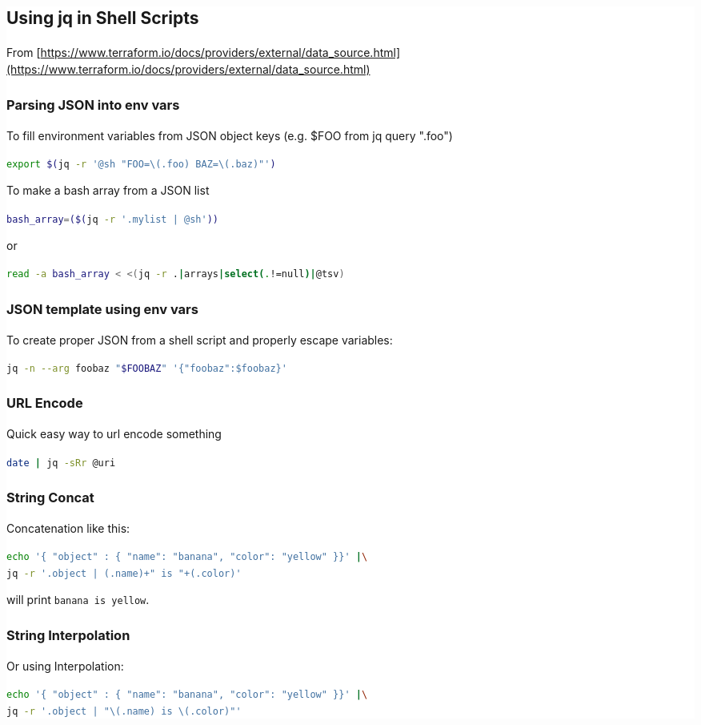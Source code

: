 ## Using jq in Shell Scripts

From [https://www.terraform.io/docs/providers/external/data_source.html](https://www.terraform.io/docs/providers/external/data_source.html)

### Parsing JSON into env vars

To fill environment variables from JSON object keys (e.g. $FOO from jq query ".foo")

```sh
export $(jq -r '@sh "FOO=\(.foo) BAZ=\(.baz)"')
```

To make a bash array from a JSON list

```sh
bash_array=($(jq -r '.mylist | @sh'))
```

or

```sh
read -a bash_array < <(jq -r .|arrays|select(.!=null)|@tsv)
```
    
### JSON template using env vars

To create proper JSON from a shell script and properly escape variables:

```sh
jq -n --arg foobaz "$FOOBAZ" '{"foobaz":$foobaz}'
```

### URL Encode

Quick easy way to url encode something

```sh
date | jq -sRr @uri
```

### String Concat

Concatenation like this:

```sh
echo '{ "object" : { "name": "banana", "color": "yellow" }}' |\
jq -r '.object | (.name)+" is "+(.color)'
```

will print `banana is yellow`.

### String Interpolation

Or using Interpolation:

```sh
echo '{ "object" : { "name": "banana", "color": "yellow" }}' |\
jq -r '.object | "\(.name) is \(.color)"'
```
